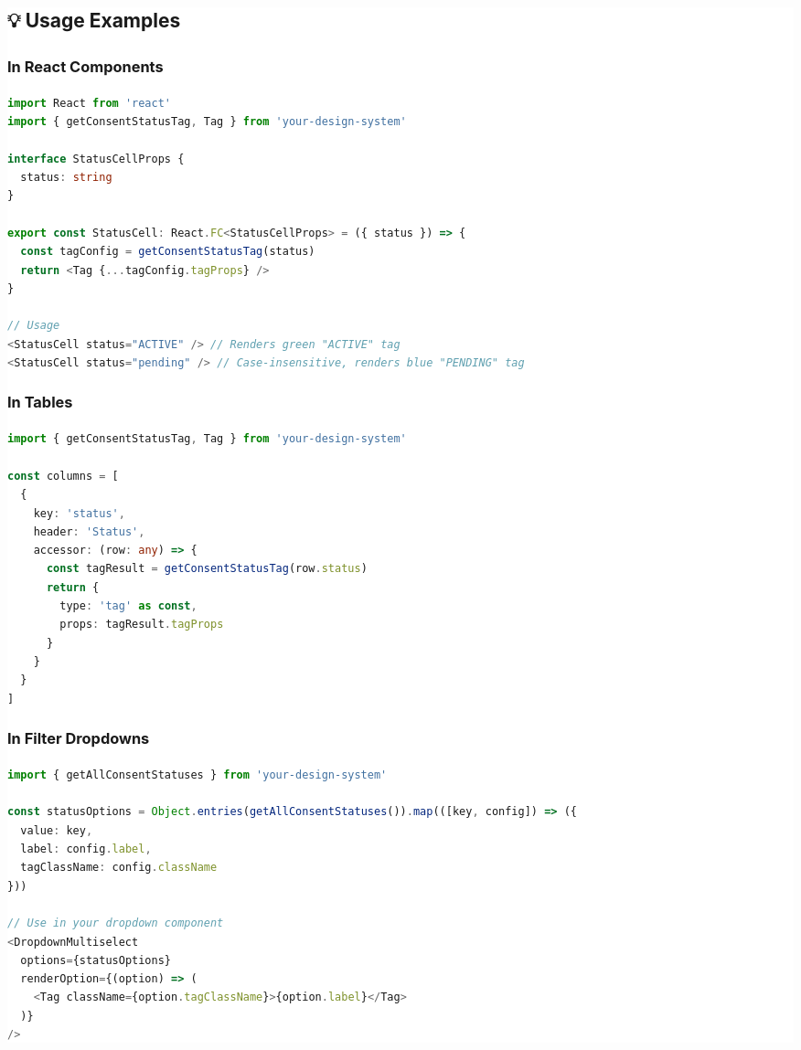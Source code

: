 ## 💡 Usage Examples

### In React Components

```typescript
import React from 'react'
import { getConsentStatusTag, Tag } from 'your-design-system'

interface StatusCellProps {
  status: string
}

export const StatusCell: React.FC<StatusCellProps> = ({ status }) => {
  const tagConfig = getConsentStatusTag(status)
  return <Tag {...tagConfig.tagProps} />
}

// Usage
<StatusCell status="ACTIVE" /> // Renders green "ACTIVE" tag
<StatusCell status="pending" /> // Case-insensitive, renders blue "PENDING" tag
```

### In Tables

```typescript
import { getConsentStatusTag, Tag } from 'your-design-system'

const columns = [
  {
    key: 'status',
    header: 'Status',
    accessor: (row: any) => {
      const tagResult = getConsentStatusTag(row.status)
      return {
        type: 'tag' as const,
        props: tagResult.tagProps
      }
    }
  }
]
```

### In Filter Dropdowns

```typescript
import { getAllConsentStatuses } from 'your-design-system'

const statusOptions = Object.entries(getAllConsentStatuses()).map(([key, config]) => ({
  value: key,
  label: config.label,
  tagClassName: config.className
}))

// Use in your dropdown component
<DropdownMultiselect
  options={statusOptions}
  renderOption={(option) => (
    <Tag className={option.tagClassName}>{option.label}</Tag>
  )}
/>
```
